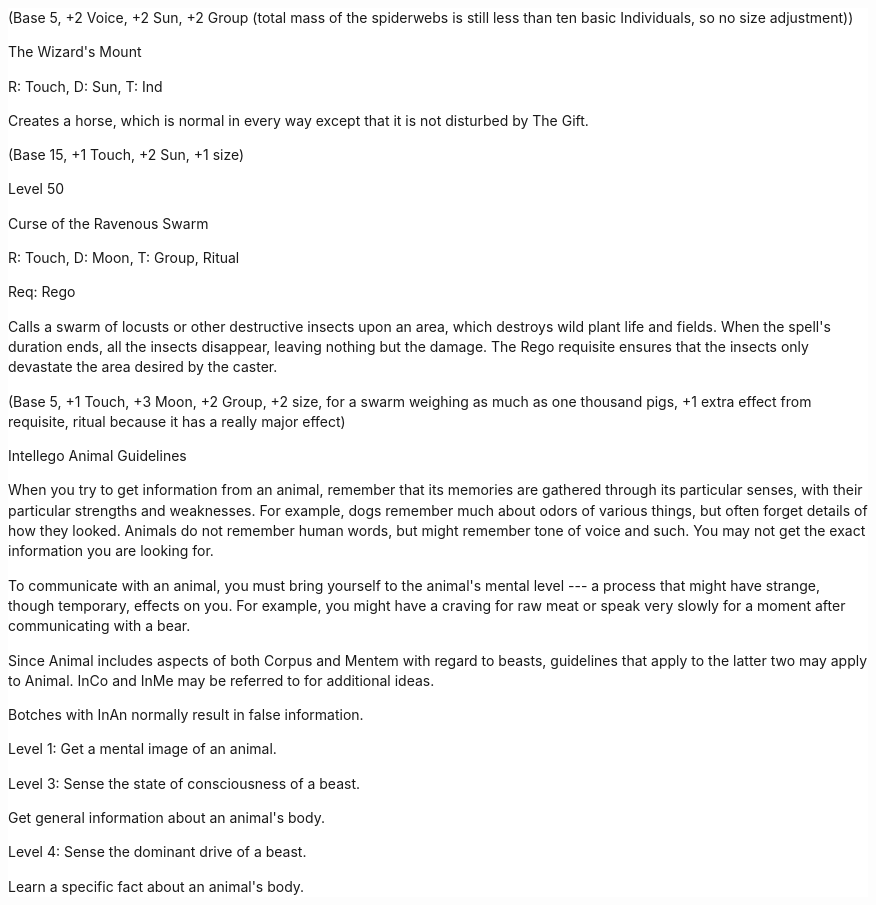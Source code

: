 (Base 5, +2 Voice, +2 Sun, +2 Group (total mass of the spiderwebs is
still less than ten basic Individuals, so no size adjustment))

The Wizard\'s Mount

R: Touch, D: Sun, T: Ind

Creates a horse, which is normal in every way except that it is not
disturbed by The Gift.

(Base 15, +1 Touch, +2 Sun, +1 size)

Level 50

Curse of the Ravenous Swarm

R: Touch, D: Moon, T: Group, Ritual

Req: Rego

Calls a swarm of locusts or other destructive insects upon an area,
which destroys wild plant life and fields. When the spell\'s duration
ends, all the insects disappear, leaving nothing but the damage. The
Rego requisite ensures that the insects only devastate the area desired
by the caster.

(Base 5, +1 Touch, +3 Moon, +2 Group, +2 size, for a swarm weighing as
much as one thousand pigs, +1 extra effect from requisite, ritual
because it has a really major effect)

Intellego Animal Guidelines

When you try to get information from an animal, remember that its
memories are gathered through its particular senses, with their
particular strengths and weaknesses. For example, dogs remember much
about odors of various things, but often forget details of how they
looked. Animals do not remember human words, but might remember tone of
voice and such. You may not get the exact information you are looking
for.

To communicate with an animal, you must bring yourself to the animal\'s
mental level --- a process that might have strange, though temporary,
effects on you. For example, you might have a craving for raw meat or
speak very slowly for a moment after communicating with a bear.

Since Animal includes aspects of both Corpus and Mentem with regard to
beasts, guidelines that apply to the latter two may apply to Animal.
InCo and InMe may be referred to for additional ideas.

Botches with InAn normally result in false information.

Level 1: Get a mental image of an animal.

Level 3: Sense the state of consciousness of a beast.

Get general information about an animal's body.

Level 4: Sense the dominant drive of a beast.

Learn a specific fact about an animal's body.
